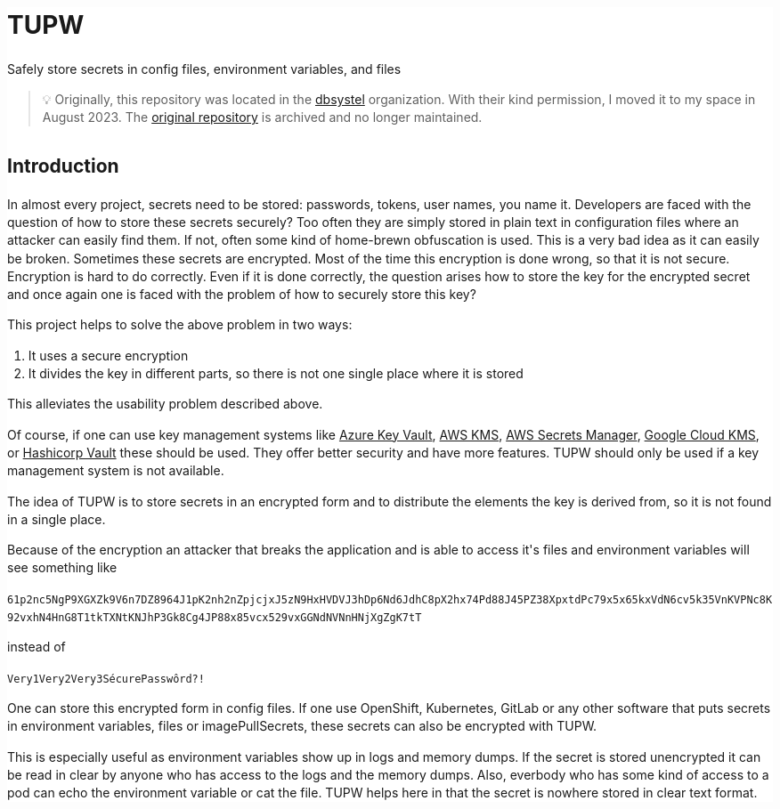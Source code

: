 ﻿# TUPW

Safely store secrets in config files, environment variables, and files

> 💡 Originally, this repository was located in the [dbsystel](https://github.com/dbsystel) organization. With their kind permission, I moved it to my space in August 2023. The [original repository](https://github.com/dbsystel/TUPWVB) is archived and no longer maintained.

## Introduction

In almost every project, secrets need to be stored: passwords, tokens, user names, you name it.
Developers are faced with the question of how to store these secrets securely?
Too often they are simply stored in plain text in configuration files where an attacker can easily find them.
If not, often some kind of home-brewn obfuscation is used.
This is a very bad idea as it can easily be broken.
Sometimes these secrets are encrypted.
Most of the time this encryption is done wrong, so that it is not secure.
Encryption is hard to do correctly.
Even if it is done correctly, the question arises how to store the key for the encrypted secret and once again one is faced with the problem of how to securely store this key?

This project helps to solve the above problem in two ways:

   1. It uses a secure encryption
   2. It divides the key in different parts, so there is not one single place where it is stored

This alleviates the usability problem described above.

Of course, if one can use key management systems like [Azure Key Vault](https://azure.microsoft.com/en-us/services/key-vault/), [AWS KMS](https://aws.amazon.com/kms/), [AWS Secrets Manager](https://aws.amazon.com/secrets-manager/), [Google Cloud KMS](https://cloud.google.com/kms/), or [Hashicorp Vault](https://www.vaultproject.io/) these should be used.
They offer better security and have more features.
TUPW should only be used if a key management system is not available.

The idea of TUPW is to store secrets in an encrypted form and to distribute the elements the key is derived from, so it is not found in a single place.

Because of the encryption an attacker that breaks the application and is able to access it's files and environment variables will see something like

    61p2nc5NgP9XGXZk9V6n7DZ8964J1pK2nh2nZpjcjxJ5zN9HxHVDVJ3hDp6Nd6JdhC8pX2hx74Pd88J45PZ38XpxtdPc79x5x65kxVdN6cv5k35VnKVPNc8K92vxhN4HnG8T1tkTXNtKNJhP3Gk8Cg4JP88x85vcx529vxGGNdNVNnHNjXgZgK7tT

instead of

    Very1Very2Very3SécurePasswôrd?!

One can store this encrypted form in config files.
If one use OpenShift, Kubernetes, GitLab or any other software that puts secrets in environment variables, files or imagePullSecrets, these secrets can also be encrypted with TUPW.

This is especially useful as environment variables show up in logs and memory dumps.
If the secret is stored unencrypted it can be read in clear by anyone who has access to the logs and the memory dumps.
Also, everbody who has some kind of access to a pod can echo the environment variable or cat the file.
TUPW helps here in that the secret is nowhere stored in clear text format.
